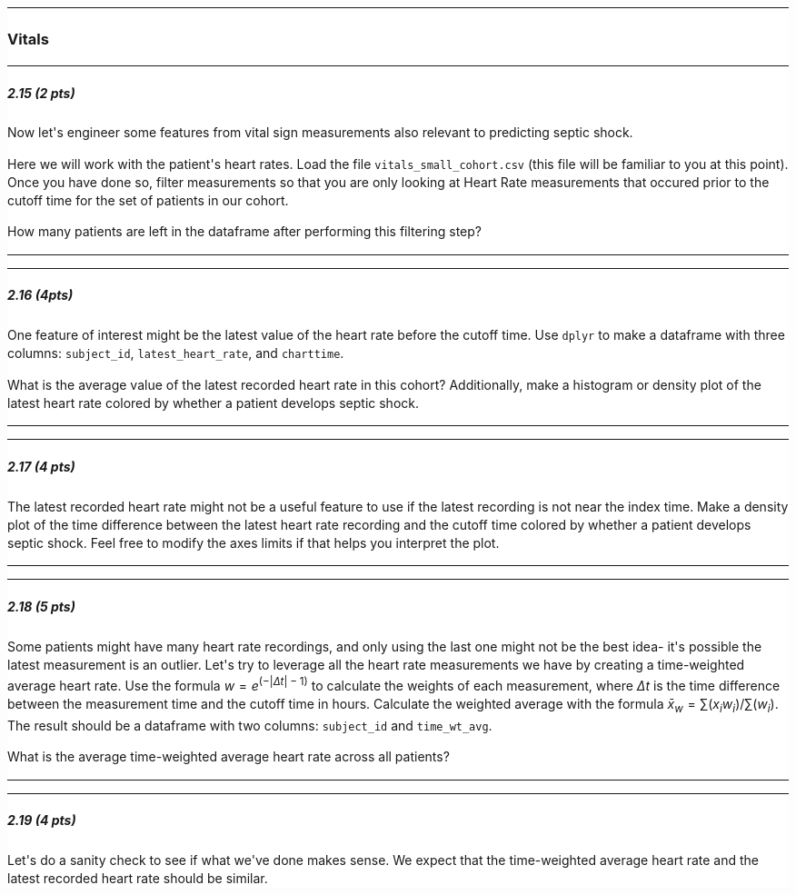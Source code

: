 ----

### Vitals

-----
##### 2.15 (2 pts)

Now let's engineer some features from vital sign measurements also relevant to predicting septic shock.

Here we will work with the patient's heart rates. Load the file `vitals_small_cohort.csv` (this file will be familiar to you at this point). Once you have done so, filter measurements so that you are only looking at Heart Rate  measurements that occured prior to the cutoff time for the set of patients in our cohort.

How many patients are left in the dataframe after performing this filtering step?

----

-----
##### 2.16 (4pts)

One feature of interest might be the latest value of the heart rate before the cutoff time. Use `dplyr` to make a dataframe with three columns: `subject_id`, `latest_heart_rate`, and `charttime`. 

What is the average value of the latest recorded heart rate in this cohort? Additionally, make a histogram or density plot of the latest heart rate colored by whether a patient develops septic shock.

----

-----
##### 2.17 (4 pts)

The latest recorded heart rate might not be a useful feature to use if the latest recording is not near the index time. Make a density plot of the time difference between the latest heart rate recording and the cutoff time colored by whether a patient develops septic shock. Feel free to modify the axes limits if that helps you interpret the plot.

----

-----
##### 2.18 (5 pts)
Some patients might have many heart rate recordings, and only using the last one might not be the best idea- it's possible the latest measurement is an outlier. Let's try to leverage all the heart rate measurements we have by creating a time-weighted average heart rate. Use the formula $w = e^{(-|\Delta t| - 1)}$ to calculate the weights of each measurement, where $\Delta t$ is the time difference between the measurement time and the cutoff time in hours. Calculate the weighted average with the formula $\bar{x}_w = \sum(x_i w_i)/\sum(w_i)$. The result should be a dataframe with two columns: `subject_id` and `time_wt_avg`.

What is the average time-weighted average heart rate across all patients? 

----

-----
##### 2.19 (4 pts)
Let's do a sanity check to see if what we've done makes sense. We expect that the time-weighted average heart rate and the latest recorded heart rate should be similar.
